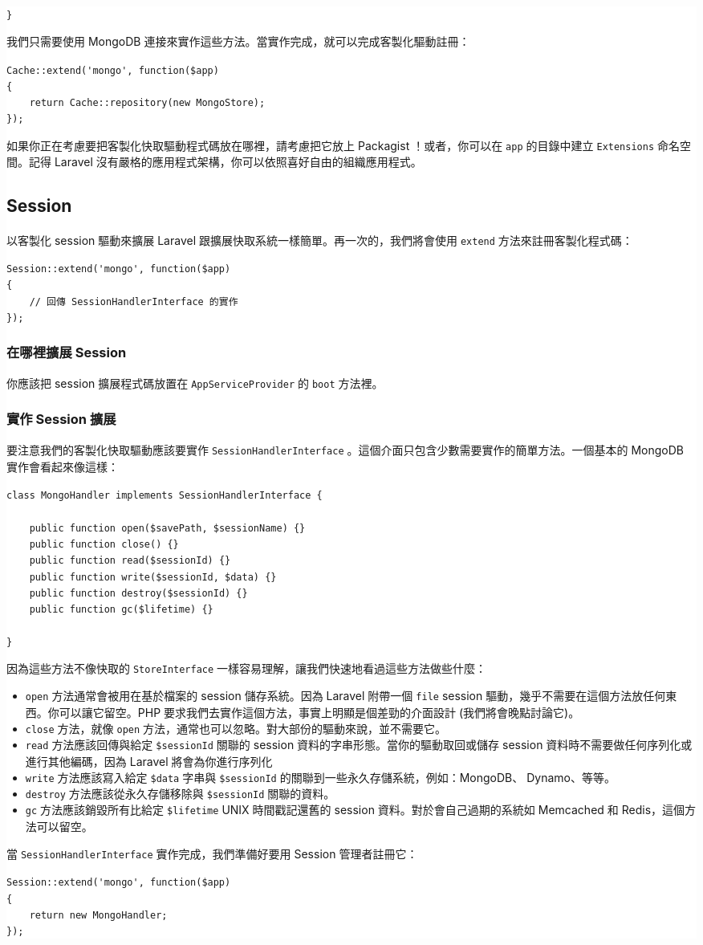 	}

我們只需要使用 MongoDB 連接來實作這些方法。當實作完成，就可以完成客製化驅動註冊：

	Cache::extend('mongo', function($app)
	{
		return Cache::repository(new MongoStore);
	});

如果你正在考慮要把客製化快取驅動程式碼放在哪裡，請考慮把它放上  Packagist ！或者，你可以在 `app` 的目錄中建立 `Extensions` 命名空間。記得 Laravel 沒有嚴格的應用程式架構，你可以依照喜好自由的組織應用程式。

<a name="session"></a>
## Session

以客製化 session 驅動來擴展 Laravel 跟擴展快取系統一樣簡單。再一次的，我們將會使用 `extend` 方法來註冊客製化程式碼：

	Session::extend('mongo', function($app)
	{
		// 回傳 SessionHandlerInterface 的實作
	});

### 在哪裡擴展 Session

你應該把 session 擴展程式碼放置在 `AppServiceProvider` 的 `boot` 方法裡。

### 實作 Session 擴展

要注意我們的客製化快取驅動應該要實作 `SessionHandlerInterface` 。這個介面只包含少數需要實作的簡單方法。一個基本的 MongoDB 實作會看起來像這樣：

	class MongoHandler implements SessionHandlerInterface {

		public function open($savePath, $sessionName) {}
		public function close() {}
		public function read($sessionId) {}
		public function write($sessionId, $data) {}
		public function destroy($sessionId) {}
		public function gc($lifetime) {}

	}

因為這些方法不像快取的 `StoreInterface` 一樣容易理解，讓我們快速地看過這些方法做些什麼：

- `open` 方法通常會被用在基於檔案的 session 儲存系統。因為 Laravel 附帶一個 `file` session 驅動，幾乎不需要在這個方法放任何東西。你可以讓它留空。PHP 要求我們去實作這個方法，事實上明顯是個差勁的介面設計 (我們將會晚點討論它)。
- `close` 方法，就像 `open` 方法，通常也可以忽略。對大部份的驅動來說，並不需要它。
- `read` 方法應該回傳與給定 `$sessionId` 關聯的 session 資料的字串形態。當你的驅動取回或儲存 session 資料時不需要做任何序列化或進行其他編碼，因為 Laravel 將會為你進行序列化
- `write` 方法應該寫入給定 `$data` 字串與 `$sessionId` 的關聯到一些永久存儲系統，例如：MongoDB、 Dynamo、等等。
- `destroy` 方法應該從永久存儲移除與 `$sessionId` 關聯的資料。
- `gc` 方法應該銷毀所有比給定 `$lifetime` UNIX 時間戳記還舊的 session 資料。對於會自己過期的系統如 Memcached 和 Redis，這個方法可以留空。

當 `SessionHandlerInterface` 實作完成，我們準備好要用 Session 管理者註冊它：

	Session::extend('mongo', function($app)
	{
		return new MongoHandler;
	});
